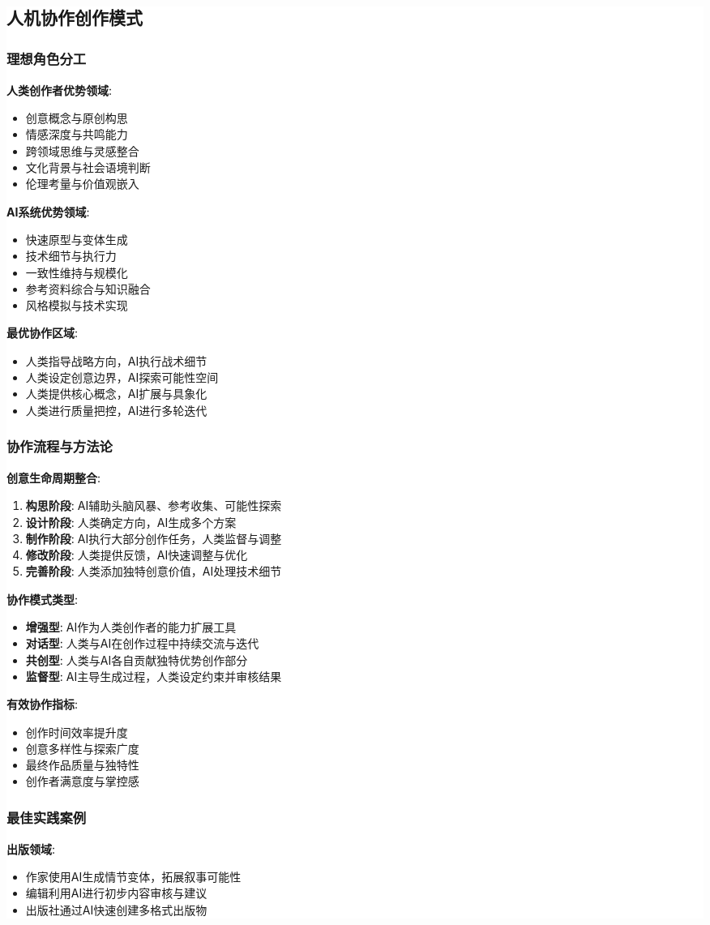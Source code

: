 ## 人机协作创作模式

### 理想角色分工

**人类创作者优势领域**:

- 创意概念与原创构思
- 情感深度与共鸣能力
- 跨领域思维与灵感整合
- 文化背景与社会语境判断
- 伦理考量与价值观嵌入

**AI系统优势领域**:

- 快速原型与变体生成
- 技术细节与执行力
- 一致性维持与规模化
- 参考资料综合与知识融合
- 风格模拟与技术实现

**最优协作区域**:

- 人类指导战略方向，AI执行战术细节
- 人类设定创意边界，AI探索可能性空间
- 人类提供核心概念，AI扩展与具象化
- 人类进行质量把控，AI进行多轮迭代

### 协作流程与方法论

**创意生命周期整合**:

1. **构思阶段**: AI辅助头脑风暴、参考收集、可能性探索
2. **设计阶段**: 人类确定方向，AI生成多个方案
3. **制作阶段**: AI执行大部分创作任务，人类监督与调整
4. **修改阶段**: 人类提供反馈，AI快速调整与优化
5. **完善阶段**: 人类添加独特创意价值，AI处理技术细节

**协作模式类型**:

- **增强型**: AI作为人类创作者的能力扩展工具
- **对话型**: 人类与AI在创作过程中持续交流与迭代
- **共创型**: 人类与AI各自贡献独特优势创作部分
- **监督型**: AI主导生成过程，人类设定约束并审核结果

**有效协作指标**:

- 创作时间效率提升度
- 创意多样性与探索广度
- 最终作品质量与独特性
- 创作者满意度与掌控感

### 最佳实践案例

**出版领域**:

- 作家使用AI生成情节变体，拓展叙事可能性
- 编辑利用AI进行初步内容审核与建议
- 出版社通过AI快速创建多格式出版物

